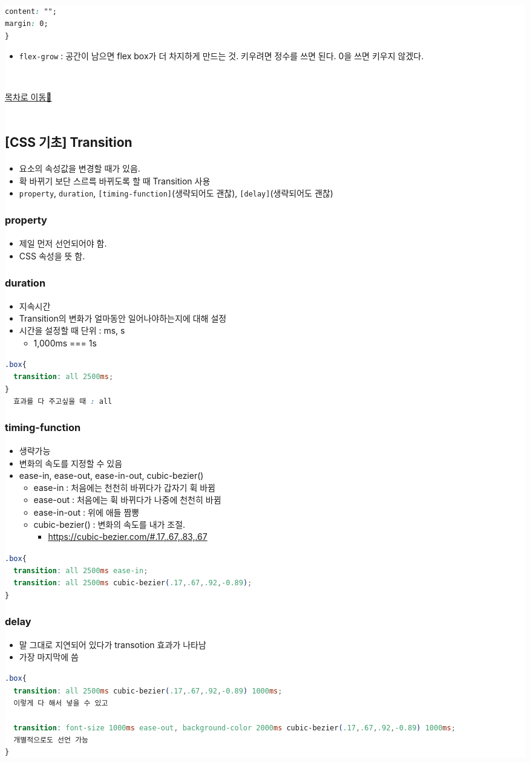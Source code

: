   ```css
  content: "";
  margin: 0;
  }
  ```
- `flex-grow` : 공간이 남으면 flex box가 더 차지하게 만드는 것. 키우려면 정수를 쓰면 된다. 0을 쓰면 키우지 않겠다.

</br>

[목차로 이동🚗](#목차)
</br></br>

## [CSS 기초] Transition
- 요소의 속성값을 변경할 때가 있음.
- 확 바뀌기 보단 스르륵 바뀌도록 할 때 Transition 사용
- `property`, `duration`, `[timing-function]`(생략되어도 괜찮), `[delay]`(생략되어도 괜찮)

### property
- 제일 먼저 선언되어야 함.
- CSS 속성을 뜻 함.

### duration
- 지속시간
- Transition의 변화가 얼마동안 일어나야하는지에 대해 설정
- 시간을 설정할 때 단위 : ms, s
  - 1,000ms === 1s
```css
.box{
  transition: all 2500ms;
}
  효과를 다 주고싶을 때 : all
```

### timing-function
- 생략가능
- 변화의 속도를 지정할 수 있음
- ease-in, ease-out, ease-in-out, cubic-bezier()
  - ease-in : 처음에는 천천히 바뀌다가 갑자기 휙 바뀜
  - ease-out :  처음에는 휙 바뀌다가 나중에 천천히 바뀜
  - ease-in-out :  위에 애들 짬뽕
  - cubic-bezier() : 변화의 속도를 내가 조절. 
    - https://cubic-bezier.com/#.17,.67,.83,.67
```css
.box{
  transition: all 2500ms ease-in;
  transition: all 2500ms cubic-bezier(.17,.67,.92,-0.89);
}
```

### delay
- 말 그대로 지연되어 있다가 transotion 효과가 나타남
- 가장 마지막에 씀
```css
.box{
  transition: all 2500ms cubic-bezier(.17,.67,.92,-0.89) 1000ms;
  이렇게 다 해서 넣을 수 있고 

  transition: font-size 1000ms ease-out, background-color 2000ms cubic-bezier(.17,.67,.92,-0.89) 1000ms;
  개별적으로도 선언 가능
}
```
